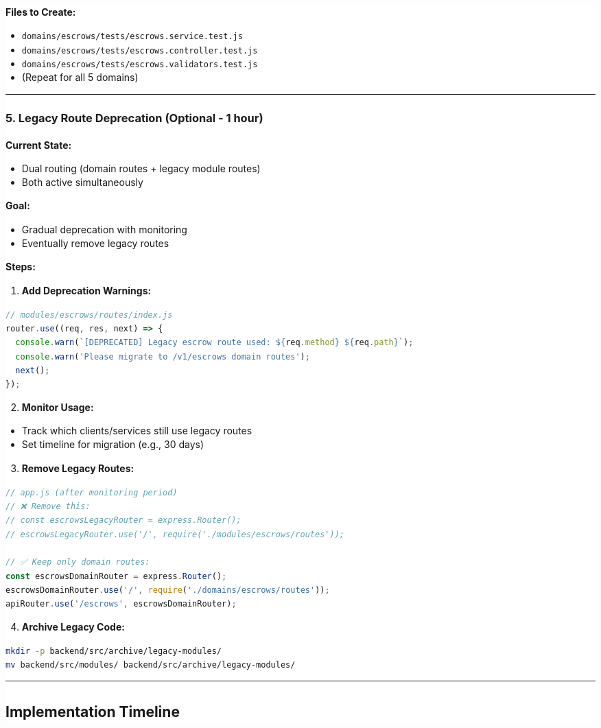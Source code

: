 **Files to Create:**
- `domains/escrows/tests/escrows.service.test.js`
- `domains/escrows/tests/escrows.controller.test.js`
- `domains/escrows/tests/escrows.validators.test.js`
- (Repeat for all 5 domains)

---

### 5. Legacy Route Deprecation (Optional - 1 hour)

**Current State:**
- Dual routing (domain routes + legacy module routes)
- Both active simultaneously

**Goal:**
- Gradual deprecation with monitoring
- Eventually remove legacy routes

**Steps:**

1. **Add Deprecation Warnings:**
```javascript
// modules/escrows/routes/index.js
router.use((req, res, next) => {
  console.warn(`[DEPRECATED] Legacy escrow route used: ${req.method} ${req.path}`);
  console.warn('Please migrate to /v1/escrows domain routes');
  next();
});
```

2. **Monitor Usage:**
- Track which clients/services still use legacy routes
- Set timeline for migration (e.g., 30 days)

3. **Remove Legacy Routes:**
```javascript
// app.js (after monitoring period)
// ❌ Remove this:
// const escrowsLegacyRouter = express.Router();
// escrowsLegacyRouter.use('/', require('./modules/escrows/routes'));

// ✅ Keep only domain routes:
const escrowsDomainRouter = express.Router();
escrowsDomainRouter.use('/', require('./domains/escrows/routes'));
apiRouter.use('/escrows', escrowsDomainRouter);
```

4. **Archive Legacy Code:**
```bash
mkdir -p backend/src/archive/legacy-modules/
mv backend/src/modules/ backend/src/archive/legacy-modules/
```

---

## Implementation Timeline

